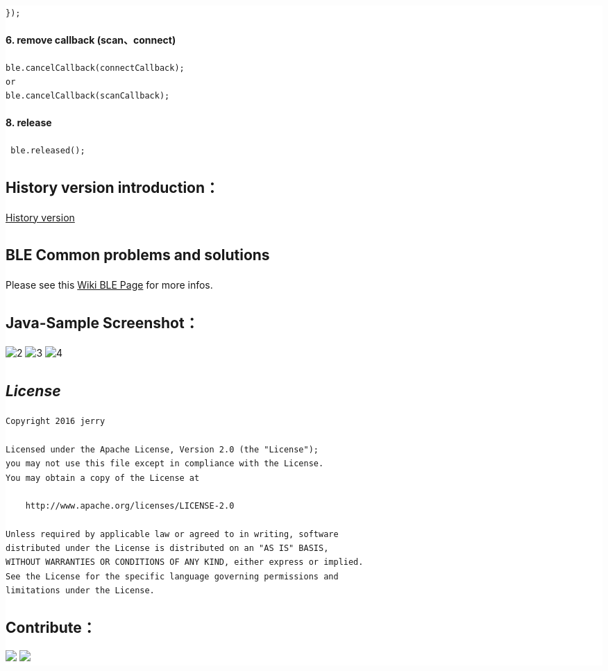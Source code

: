 ```
});
```
#### 6. remove callback (scan、connect)
```
ble.cancelCallback(connectCallback);
or
ble.cancelCallback(scanCallback);
```
#### 8. release
```
 ble.released();
```

## History version introduction：
[History version](https://github.com/aicareles/Android-BLE/wiki/BLE%E5%BA%93%E5%8E%86%E5%8F%B2%E7%89%88%E6%9C%AC%E4%BB%8B%E7%BB%8D)

## BLE Common problems and solutions
Please see this [Wiki BLE Page][Wiki] for more infos.

[Wiki]:https://github.com/aicareles/Android-BLE/wiki#连接常见问题

## Java-Sample Screenshot：

![2](https://github.com/aicareles/Android-BLE/blob/master/screenshots/2.jpeg)
![3](https://github.com/aicareles/Android-BLE/blob/master/screenshots/3.jpeg)
![4](https://github.com/aicareles/Android-BLE/blob/master/screenshots/4.jpeg)

## *License*
```
Copyright 2016 jerry

Licensed under the Apache License, Version 2.0 (the "License");
you may not use this file except in compliance with the License.
You may obtain a copy of the License at

    http://www.apache.org/licenses/LICENSE-2.0

Unless required by applicable law or agreed to in writing, software
distributed under the License is distributed on an "AS IS" BASIS,
WITHOUT WARRANTIES OR CONDITIONS OF ANY KIND, either express or implied.
See the License for the specific language governing permissions and
limitations under the License.
```

## Contribute：
![](https://upload-images.jianshu.io/upload_images/3884117-5d22ae84180a93ed.jpg?imageMogr2/auto-orient/strip%7CimageView2/2/w/320)
![](https://upload-images.jianshu.io/upload_images/3884117-1f6c1c0fb5885252.jpg?imageMogr2/auto-orient/strip%7CimageView2/2/w/320)
